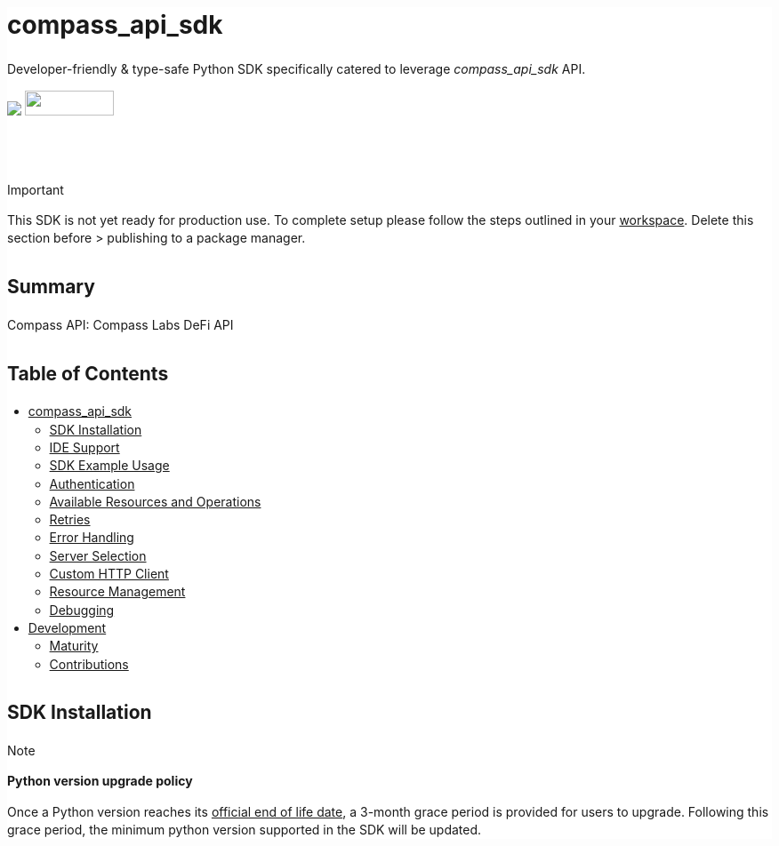 # compass_api_sdk

Developer-friendly & type-safe Python SDK specifically catered to leverage *compass_api_sdk* API.

<div align="left">
    <a href="https://www.speakeasy.com/?utm_source=compass-api-sdk&utm_campaign=python"><img src="https://custom-icon-badges.demolab.com/badge/-Built%20By%20Speakeasy-212015?style=for-the-badge&logoColor=FBE331&logo=speakeasy&labelColor=545454" /></a>
    <a href="https://opensource.org/licenses/MIT">
        <img src="https://img.shields.io/badge/License-MIT-blue.svg" style="width: 100px; height: 28px;" />
    </a>
</div>


<br /><br />
> [!IMPORTANT]
> This SDK is not yet ready for production use. To complete setup please follow the steps outlined in your [workspace](https://app.speakeasy.com/org/compasslabs/api). Delete this section before > publishing to a package manager.


## Summary

Compass API: Compass Labs DeFi API



## Table of Contents

* [compass_api_sdk](#compassapisdk)
  * [SDK Installation](#sdk-installation)
  * [IDE Support](#ide-support)
  * [SDK Example Usage](#sdk-example-usage)
  * [Authentication](#authentication)
  * [Available Resources and Operations](#available-resources-and-operations)
  * [Retries](#retries)
  * [Error Handling](#error-handling)
  * [Server Selection](#server-selection)
  * [Custom HTTP Client](#custom-http-client)
  * [Resource Management](#resource-management)
  * [Debugging](#debugging)
* [Development](#development)
  * [Maturity](#maturity)
  * [Contributions](#contributions)




## SDK Installation

> [!NOTE]
> **Python version upgrade policy**
>
> Once a Python version reaches its [official end of life date](https://devguide.python.org/versions/), a 3-month grace period is provided for users to upgrade. Following this grace period, the minimum python version supported in the SDK will be updated.


[context-manager]: https://docs.python.org/3/reference/datamodel.html#context-managers